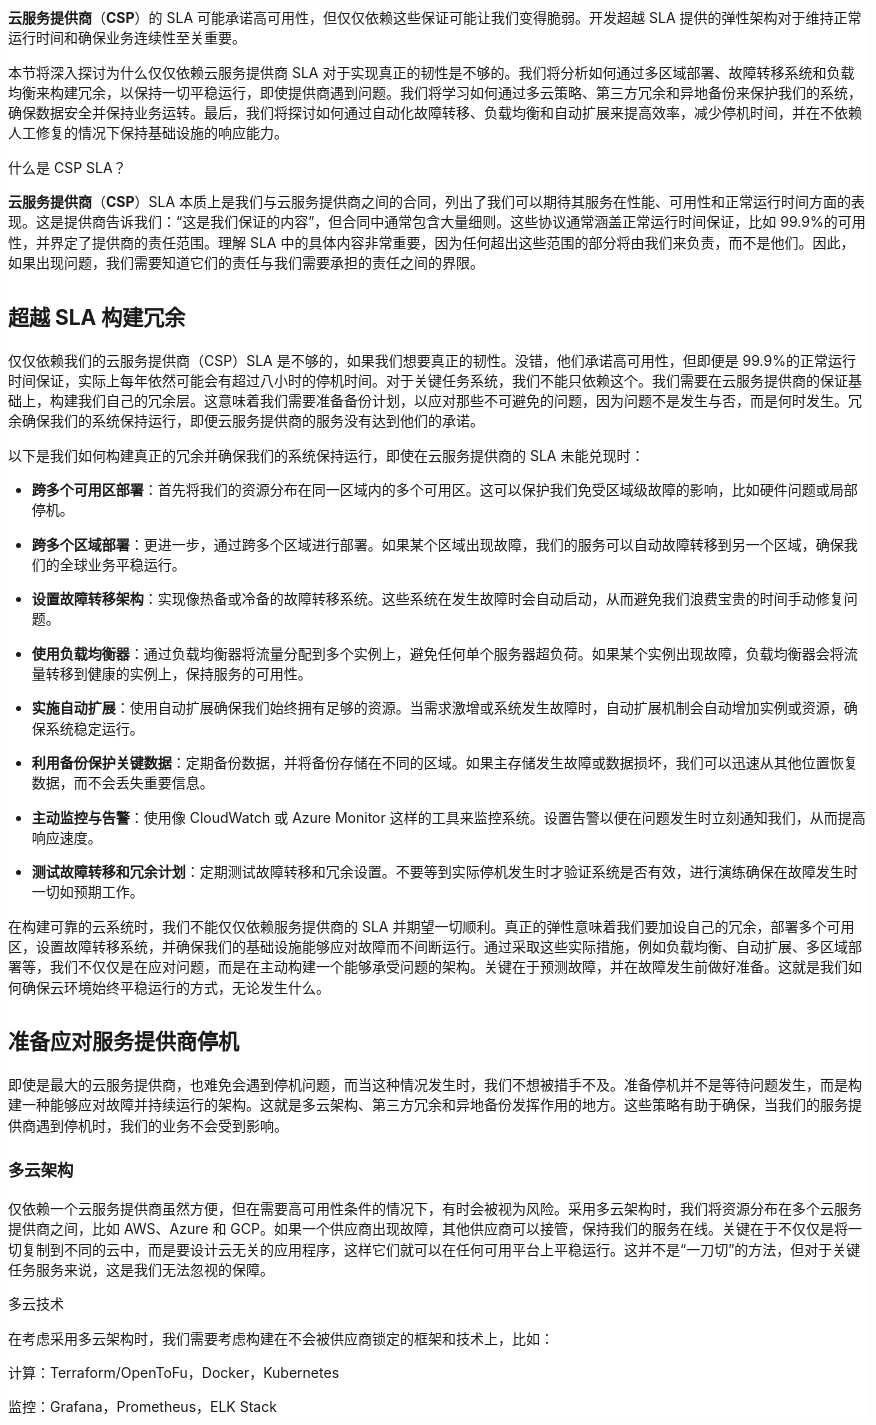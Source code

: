 **云服务提供商**（**CSP**）的 SLA 可能承诺高可用性，但仅仅依赖这些保证可能让我们变得脆弱。开发超越 SLA 提供的弹性架构对于维持正常运行时间和确保业务连续性至关重要。

本节将深入探讨为什么仅仅依赖云服务提供商 SLA 对于实现真正的韧性是不够的。我们将分析如何通过多区域部署、故障转移系统和负载均衡来构建冗余，以保持一切平稳运行，即使提供商遇到问题。我们将学习如何通过多云策略、第三方冗余和异地备份来保护我们的系统，确保数据安全并保持业务运转。最后，我们将探讨如何通过自动化故障转移、负载均衡和自动扩展来提高效率，减少停机时间，并在不依赖人工修复的情况下保持基础设施的响应能力。

什么是 CSP SLA？

**云服务提供商**（**CSP**）SLA 本质上是我们与云服务提供商之间的合同，列出了我们可以期待其服务在性能、可用性和正常运行时间方面的表现。这是提供商告诉我们：“这是我们保证的内容”，但合同中通常包含大量细则。这些协议通常涵盖正常运行时间保证，比如 99.9%的可用性，并界定了提供商的责任范围。理解 SLA 中的具体内容非常重要，因为任何超出这些范围的部分将由我们来负责，而不是他们。因此，如果出现问题，我们需要知道它们的责任与我们需要承担的责任之间的界限。

## 超越 SLA 构建冗余

仅仅依赖我们的云服务提供商（CSP）SLA 是不够的，如果我们想要真正的韧性。没错，他们承诺高可用性，但即便是 99.9%的正常运行时间保证，实际上每年依然可能会有超过八小时的停机时间。对于关键任务系统，我们不能只依赖这个。我们需要在云服务提供商的保证基础上，构建我们自己的冗余层。这意味着我们需要准备备份计划，以应对那些不可避免的问题，因为问题不是发生与否，而是何时发生。冗余确保我们的系统保持运行，即便云服务提供商的服务没有达到他们的承诺。

以下是我们如何构建真正的冗余并确保我们的系统保持运行，即使在云服务提供商的 SLA 未能兑现时：

+   **跨多个可用区部署**：首先将我们的资源分布在同一区域内的多个可用区。这可以保护我们免受区域级故障的影响，比如硬件问题或局部停机。

+   **跨多个区域部署**：更进一步，通过跨多个区域进行部署。如果某个区域出现故障，我们的服务可以自动故障转移到另一个区域，确保我们的全球业务平稳运行。

+   **设置故障转移架构**：实现像热备或冷备的故障转移系统。这些系统在发生故障时会自动启动，从而避免我们浪费宝贵的时间手动修复问题。

+   **使用负载均衡器**：通过负载均衡器将流量分配到多个实例上，避免任何单个服务器超负荷。如果某个实例出现故障，负载均衡器会将流量转移到健康的实例上，保持服务的可用性。

+   **实施自动扩展**：使用自动扩展确保我们始终拥有足够的资源。当需求激增或系统发生故障时，自动扩展机制会自动增加实例或资源，确保系统稳定运行。

+   **利用备份保护关键数据**：定期备份数据，并将备份存储在不同的区域。如果主存储发生故障或数据损坏，我们可以迅速从其他位置恢复数据，而不会丢失重要信息。

+   **主动监控与告警**：使用像 CloudWatch 或 Azure Monitor 这样的工具来监控系统。设置告警以便在问题发生时立刻通知我们，从而提高响应速度。

+   **测试故障转移和冗余计划**：定期测试故障转移和冗余设置。不要等到实际停机发生时才验证系统是否有效，进行演练确保在故障发生时一切如预期工作。

在构建可靠的云系统时，我们不能仅仅依赖服务提供商的 SLA 并期望一切顺利。真正的弹性意味着我们要加设自己的冗余，部署多个可用区，设置故障转移系统，并确保我们的基础设施能够应对故障而不间断运行。通过采取这些实际措施，例如负载均衡、自动扩展、多区域部署等，我们不仅仅是在应对问题，而是在主动构建一个能够承受问题的架构。关键在于预测故障，并在故障发生前做好准备。这就是我们如何确保云环境始终平稳运行的方式，无论发生什么。

## 准备应对服务提供商停机

即使是最大的云服务提供商，也难免会遇到停机问题，而当这种情况发生时，我们不想被措手不及。准备停机并不是等待问题发生，而是构建一种能够应对故障并持续运行的架构。这就是多云架构、第三方冗余和异地备份发挥作用的地方。这些策略有助于确保，当我们的服务提供商遇到停机时，我们的业务不会受到影响。

### 多云架构

仅依赖一个云服务提供商虽然方便，但在需要高可用性条件的情况下，有时会被视为风险。采用多云架构时，我们将资源分布在多个云服务提供商之间，比如 AWS、Azure 和 GCP。如果一个供应商出现故障，其他供应商可以接管，保持我们的服务在线。关键在于不仅仅是将一切复制到不同的云中，而是要设计云无关的应用程序，这样它们就可以在任何可用平台上平稳运行。这并不是“一刀切”的方法，但对于关键任务服务来说，这是我们无法忽视的保障。

多云技术

在考虑采用多云架构时，我们需要考虑构建在不会被供应商锁定的框架和技术上，比如：

计算：Terraform/OpenToFu，Docker，Kubernetes

监控：Grafana，Prometheus，ELK Stack
